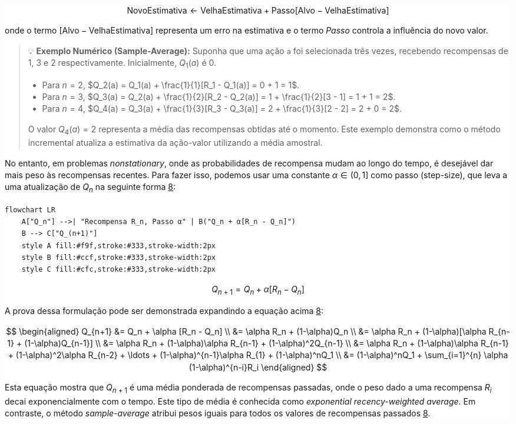 $$
\text{NovoEstimativa} \leftarrow \text{VelhaEstimativa} + \text{Passo} [\text{Alvo} - \text{VelhaEstimativa}]
$$

onde o termo $[\text{Alvo} - \text{VelhaEstimativa}]$ representa um erro na estimativa e o termo *Passo* controla a influência do novo valor.

> 💡 **Exemplo Numérico (Sample-Average):** Suponha que uma ação `a` foi selecionada três vezes, recebendo recompensas de 1, 3 e 2 respectivamente. Inicialmente, $Q_1(a)$ é 0.
>
> - Para $n=2$, $Q_2(a) = Q_1(a) + \frac{1}{1}[R_1 - Q_1(a)] = 0 + 1 = 1$.
> - Para $n=3$, $Q_3(a) = Q_2(a) + \frac{1}{2}[R_2 - Q_2(a)] = 1 + \frac{1}{2}[3 - 1] = 1 + 1 = 2$.
> - Para $n=4$, $Q_4(a) = Q_3(a) + \frac{1}{3}[R_3 - Q_3(a)] = 2 + \frac{1}{3}[2 - 2] = 2 + 0 = 2$.
>   
>  O valor $Q_4(a) = 2$ representa a média das recompensas obtidas até o momento. Este exemplo demonstra como o método incremental atualiza a estimativa da ação-valor utilizando a média amostral.

No entanto, em problemas *nonstationary*, onde as probabilidades de recompensa mudam ao longo do tempo, é desejável dar mais peso às recompensas recentes. Para fazer isso, podemos usar uma constante $\alpha \in (0,1]$ como passo (step-size), que leva a uma atualização de $Q_n$ na seguinte forma [8](https://chatgpt.com/c/67829922-359c-8011-96dd-970c04ed772c#user-content-fn-8):

```mermaid
flowchart LR
    A["Q_n"] -->| "Recompensa R_n, Passo α" | B("Q_n + α[R_n - Q_n]")
    B --> C["Q_(n+1)"]
    style A fill:#f9f,stroke:#333,stroke-width:2px
    style B fill:#ccf,stroke:#333,stroke-width:2px
    style C fill:#cfc,stroke:#333,stroke-width:2px
```

$$
Q_{n+1} = Q_n + \alpha [R_n - Q_n]
$$

A prova dessa formulação pode ser demonstrada expandindo a equação acima [8](https://chatgpt.com/c/67829922-359c-8011-96dd-970c04ed772c#user-content-fn-8):

$$
\begin{aligned}
Q_{n+1} &= Q_n + \alpha [R_n - Q_n] \\
&= \alpha R_n + (1-\alpha)Q_n \\
&= \alpha R_n + (1-\alpha)[\alpha R_{n-1} + (1-\alpha)Q_{n-1}] \\
&= \alpha R_n + (1-\alpha)\alpha R_{n-1} + (1-\alpha)^2Q_{n-1} \\
&= \alpha R_n + (1-\alpha)\alpha R_{n-1} + (1-\alpha)^2\alpha R_{n-2} + \ldots + (1-\alpha)^{n-1}\alpha R_{1} + (1-\alpha)^nQ_1 \\
&= (1-\alpha)^nQ_1 + \sum_{i=1}^{n} \alpha (1-\alpha)^{n-i}R_i
\end{aligned}
$$

Esta equação mostra que $Q_{n+1}$ é uma média ponderada de recompensas passadas, onde o peso dado a uma recompensa $R_i$ decai exponencialmente com o tempo. Este tipo de média é conhecida como *exponential recency-weighted average*. Em contraste, o método *sample-average* atribui pesos iguais para todos os valores de recompensas passados [8](https://chatgpt.com/c/67829922-359c-8011-96dd-970c04ed772c#user-content-fn-8).


[^1]: "The most important feature distinguishing reinforcement learning from other types of learning is that it uses training information that evaluates the actions taken rather than instructs by giving correct actions. This is what creates the need for active exploration, for an explicit search for good behavior. Purely evaluative feedback indicates how good the action taken was, but not whether it was the best or the worst action possible. Purely instructive feedback, on the other hand, indicates the correct action to take, independently of the action taken. This kind of feedback is the basis of supervised learning, which includes large parts of pattern classification, artificial neural networks, and system identification. In their pure forms, these two kinds of feedback are quite distinct: evaluative feedback depends entirely on the action taken, whereas instructive feedback is independent of the action taken." *(Trecho de Chapter 2: Multi-armed Bandits)*
[^2]: "In this chapter we study the evaluative aspect of reinforcement learning in a simplified setting, one that does not involve learning to act in more than one situation. This nonassociative setting is the one in which most prior work involving evaluative feedback has been done, and it avoids much of the complexity of the full reinforcement learning problem. Studying this case enables us to see most clearly how evaluative feedback differs from, and yet can be combined with, instructive feedback." *(Trecho de Chapter 2: Multi-armed Bandits)*
[^3]: "We begin by looking more closely at methods for estimating the values of actions and for using the estimates to make action selection decisions, which we collectively call action-value methods. Recall that the true value of an action is the mean reward when that action is selected. One natural way to estimate this is by averaging the rewards actually received:
[^4]: "Nevertheless, for now let us stay with this simple estimation method and turn to the question of how the estimates might be used to select actions." *(Trecho de Chapter 2: Multi-armed Bandits)*
[^5]: "The simplest action selection rule is to select one of the actions with the highest estimated value, that is, one of the greedy actions as defined in the previous section." *(Trecho de Chapter 2: Multi-armed Bandits)*
[^6]: "If there is more than one greedy action, then a selection is made among them in some arbitrary way, perhaps randomly." *(Trecho de Chapter 2: Multi-armed Bandits)*
[^7]: "To simplify notation we concentrate on a single action. Let $R_i$ now denote the reward received after the $i$th selection of this action, and let $Q_n$ denote the estimate of its action value after it has been selected $n-1$ times, which we can now write simply as
[^8]: "The averaging methods discussed so far are appropriate for stationary bandit problems, that is, for bandit problems in which the reward probabilities do not change over time. As noted earlier, we often encounter reinforcement learning problems that are effectively nonstationary. In such cases it makes sense to give more weight to recent rewards than to long-past rewards. One of the most popular ways of doing this is to use a constant step-size parameter. For example, the incremental update rule (2.3) for updating an average $Q_n$ of the $n-1$ past rewards is modified to be